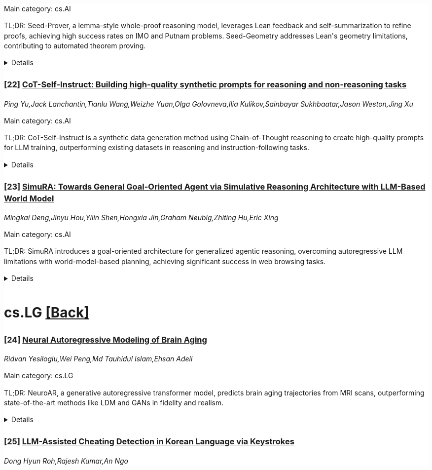 Main category: cs.AI

TL;DR: Seed-Prover, a lemma-style whole-proof reasoning model, leverages Lean feedback and self-summarization to refine proofs, achieving high success rates on IMO and Putnam problems. Seed-Geometry addresses Lean's geometry limitations, contributing to automated theorem proving.


<details><summary>Details</summary></details>


### [22] [CoT-Self-Instruct: Building high-quality synthetic prompts for reasoning and non-reasoning tasks](https://arxiv.org/abs/2507.23751)
*Ping Yu,Jack Lanchantin,Tianlu Wang,Weizhe Yuan,Olga Golovneva,Ilia Kulikov,Sainbayar Sukhbaatar,Jason Weston,Jing Xu*

Main category: cs.AI

TL;DR: CoT-Self-Instruct is a synthetic data generation method using Chain-of-Thought reasoning to create high-quality prompts for LLM training, outperforming existing datasets in reasoning and instruction-following tasks.


<details><summary>Details</summary></details>


### [23] [SimuRA: Towards General Goal-Oriented Agent via Simulative Reasoning Architecture with LLM-Based World Model](https://arxiv.org/abs/2507.23773)
*Mingkai Deng,Jinyu Hou,Yilin Shen,Hongxia Jin,Graham Neubig,Zhiting Hu,Eric Xing*

Main category: cs.AI

TL;DR: SimuRA introduces a goal-oriented architecture for generalized agentic reasoning, overcoming autoregressive LLM limitations with world-model-based planning, achieving significant success in web browsing tasks.


<details><summary>Details</summary></details>


<div id='cs.LG'></div>

# cs.LG [[Back]](#toc)

### [24] [Neural Autoregressive Modeling of Brain Aging](https://arxiv.org/abs/2507.22954)
*Ridvan Yesiloglu,Wei Peng,Md Tauhidul Islam,Ehsan Adeli*

Main category: cs.LG

TL;DR: NeuroAR, a generative autoregressive transformer model, predicts brain aging trajectories from MRI scans, outperforming state-of-the-art methods like LDM and GANs in fidelity and realism.


<details><summary>Details</summary></details>


### [25] [LLM-Assisted Cheating Detection in Korean Language via Keystrokes](https://arxiv.org/abs/2507.22956)
*Dong Hyun Roh,Rajesh Kumar,An Ngo*
